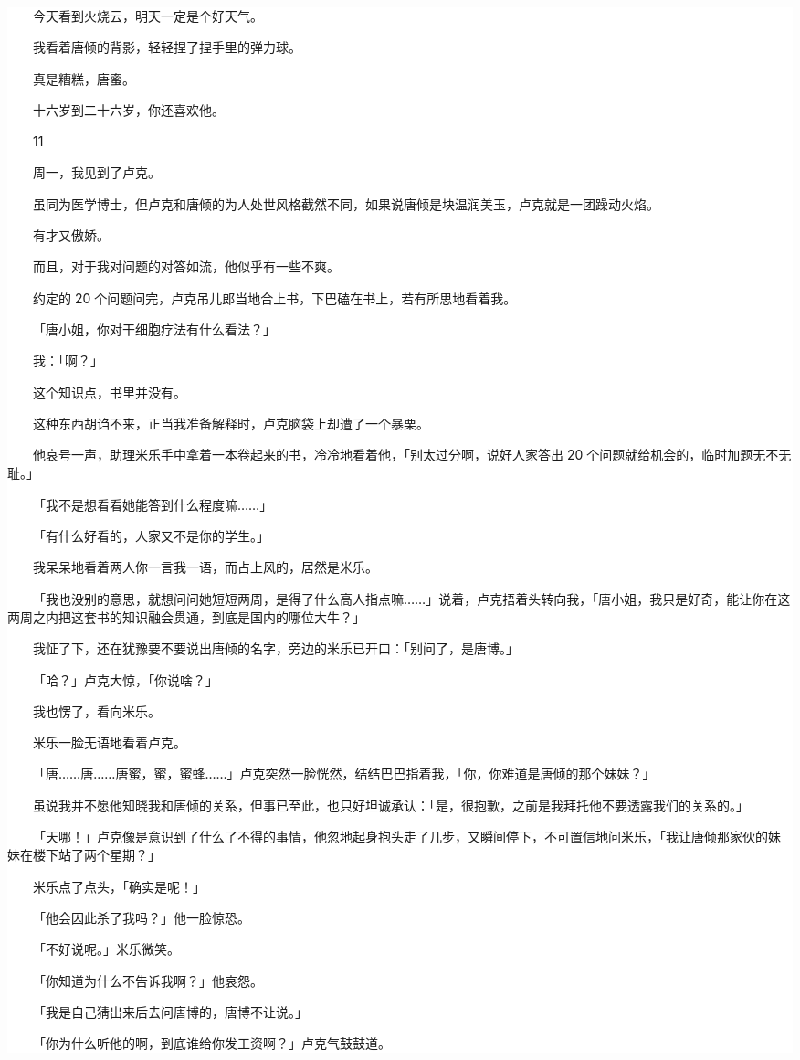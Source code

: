 &emsp;&emsp;今天看到火烧云，明天一定是个好天气。  
  
&emsp;&emsp;我看着唐倾的背影，轻轻捏了捏手里的弹力球。  
  
&emsp;&emsp;真是糟糕，唐蜜。  
  
&emsp;&emsp;十六岁到二十六岁，你还喜欢他。  
  
&emsp;&emsp;11  
  
&emsp;&emsp;周一，我见到了卢克。  
  
&emsp;&emsp;虽同为医学博士，但卢克和唐倾的为人处世风格截然不同，如果说唐倾是块温润美玉，卢克就是一团躁动火焰。  
  
&emsp;&emsp;有才又傲娇。  
  
&emsp;&emsp;而且，对于我对问题的对答如流，他似乎有一些不爽。  
  
&emsp;&emsp;约定的 20 个问题问完，卢克吊儿郎当地合上书，下巴磕在书上，若有所思地看着我。  
  
&emsp;&emsp;「唐小姐，你对干细胞疗法有什么看法？」  
  
&emsp;&emsp;我：「啊？」  
  
&emsp;&emsp;这个知识点，书里并没有。  
  
&emsp;&emsp;这种东西胡诌不来，正当我准备解释时，卢克脑袋上却遭了一个暴栗。  
  
&emsp;&emsp;他哀号一声，助理米乐手中拿着一本卷起来的书，冷冷地看着他，「别太过分啊，说好人家答出 20 个问题就给机会的，临时加题无不无耻。」  
  
&emsp;&emsp;「我不是想看看她能答到什么程度嘛……」  
  
&emsp;&emsp;「有什么好看的，人家又不是你的学生。」  
  
&emsp;&emsp;我呆呆地看着两人你一言我一语，而占上风的，居然是米乐。  
  
&emsp;&emsp;「我也没别的意思，就想问问她短短两周，是得了什么高人指点嘛……」说着，卢克捂着头转向我，「唐小姐，我只是好奇，能让你在这两周之内把这套书的知识融会贯通，到底是国内的哪位大牛？」  
  
&emsp;&emsp;我怔了下，还在犹豫要不要说出唐倾的名字，旁边的米乐已开口：「别问了，是唐博。」  
  
&emsp;&emsp;「哈？」卢克大惊，「你说啥？」  
  
&emsp;&emsp;我也愣了，看向米乐。  
  
&emsp;&emsp;米乐一脸无语地看着卢克。  
  
&emsp;&emsp;「唐……唐……唐蜜，蜜，蜜蜂……」卢克突然一脸恍然，结结巴巴指着我，「你，你难道是唐倾的那个妹妹？」  
  
&emsp;&emsp;虽说我并不愿他知晓我和唐倾的关系，但事已至此，也只好坦诚承认：「是，很抱歉，之前是我拜托他不要透露我们的关系的。」  
  
&emsp;&emsp;「天哪！」卢克像是意识到了什么了不得的事情，他忽地起身抱头走了几步，又瞬间停下，不可置信地问米乐，「我让唐倾那家伙的妹妹在楼下站了两个星期？」  
  
&emsp;&emsp;米乐点了点头，「确实是呢！」  
  
&emsp;&emsp;「他会因此杀了我吗？」他一脸惊恐。  
  
&emsp;&emsp;「不好说呢。」米乐微笑。  
  
&emsp;&emsp;「你知道为什么不告诉我啊？」他哀怨。  
  
&emsp;&emsp;「我是自己猜出来后去问唐博的，唐博不让说。」  
  
&emsp;&emsp;「你为什么听他的啊，到底谁给你发工资啊？」卢克气鼓鼓道。  
  